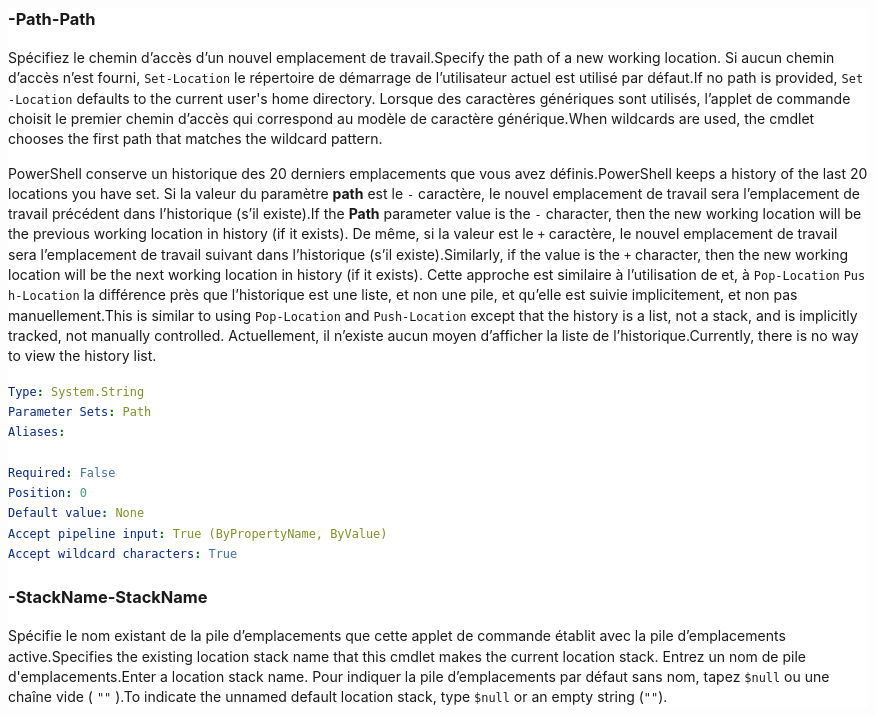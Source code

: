 ### <span data-ttu-id="6e13c-146">-Path</span><span class="sxs-lookup"><span data-stu-id="6e13c-146">-Path</span></span>

<span data-ttu-id="6e13c-147">Spécifiez le chemin d’accès d’un nouvel emplacement de travail.</span><span class="sxs-lookup"><span data-stu-id="6e13c-147">Specify the path of a new working location.</span></span> <span data-ttu-id="6e13c-148">Si aucun chemin d’accès n’est fourni, `Set-Location` le répertoire de démarrage de l’utilisateur actuel est utilisé par défaut.</span><span class="sxs-lookup"><span data-stu-id="6e13c-148">If no path is provided, `Set-Location` defaults to the current user's home directory.</span></span> <span data-ttu-id="6e13c-149">Lorsque des caractères génériques sont utilisés, l’applet de commande choisit le premier chemin d’accès qui correspond au modèle de caractère générique.</span><span class="sxs-lookup"><span data-stu-id="6e13c-149">When wildcards are used, the cmdlet chooses the first path that matches the wildcard pattern.</span></span>

<span data-ttu-id="6e13c-150">PowerShell conserve un historique des 20 derniers emplacements que vous avez définis.</span><span class="sxs-lookup"><span data-stu-id="6e13c-150">PowerShell keeps a history of the last 20 locations you have set.</span></span> <span data-ttu-id="6e13c-151">Si la valeur du paramètre **path** est le `-` caractère, le nouvel emplacement de travail sera l’emplacement de travail précédent dans l’historique (s’il existe).</span><span class="sxs-lookup"><span data-stu-id="6e13c-151">If the **Path** parameter value is the `-` character, then the new working location will be the previous working location in history (if it exists).</span></span> <span data-ttu-id="6e13c-152">De même, si la valeur est le `+` caractère, le nouvel emplacement de travail sera l’emplacement de travail suivant dans l’historique (s’il existe).</span><span class="sxs-lookup"><span data-stu-id="6e13c-152">Similarly, if the value is the `+` character, then the new working location will be the next working location in history (if it exists).</span></span> <span data-ttu-id="6e13c-153">Cette approche est similaire à l’utilisation de et, à `Pop-Location` `Push-Location` la différence près que l’historique est une liste, et non une pile, et qu’elle est suivie implicitement, et non pas manuellement.</span><span class="sxs-lookup"><span data-stu-id="6e13c-153">This is similar to using `Pop-Location` and `Push-Location` except that the history is a list, not a stack, and is implicitly tracked, not manually controlled.</span></span> <span data-ttu-id="6e13c-154">Actuellement, il n’existe aucun moyen d’afficher la liste de l’historique.</span><span class="sxs-lookup"><span data-stu-id="6e13c-154">Currently, there is no way to view the history list.</span></span>

```yaml
Type: System.String
Parameter Sets: Path
Aliases:

Required: False
Position: 0
Default value: None
Accept pipeline input: True (ByPropertyName, ByValue)
Accept wildcard characters: True
```

### <span data-ttu-id="6e13c-155">-StackName</span><span class="sxs-lookup"><span data-stu-id="6e13c-155">-StackName</span></span>

<span data-ttu-id="6e13c-156">Spécifie le nom existant de la pile d’emplacements que cette applet de commande établit avec la pile d’emplacements active.</span><span class="sxs-lookup"><span data-stu-id="6e13c-156">Specifies the existing location stack name that this cmdlet makes the current location stack.</span></span> <span data-ttu-id="6e13c-157">Entrez un nom de pile d'emplacements.</span><span class="sxs-lookup"><span data-stu-id="6e13c-157">Enter a location stack name.</span></span> <span data-ttu-id="6e13c-158">Pour indiquer la pile d’emplacements par défaut sans nom, tapez `$null` ou une chaîne vide ( `""` ).</span><span class="sxs-lookup"><span data-stu-id="6e13c-158">To indicate the unnamed default location stack, type `$null` or an empty string (`""`).</span></span>
